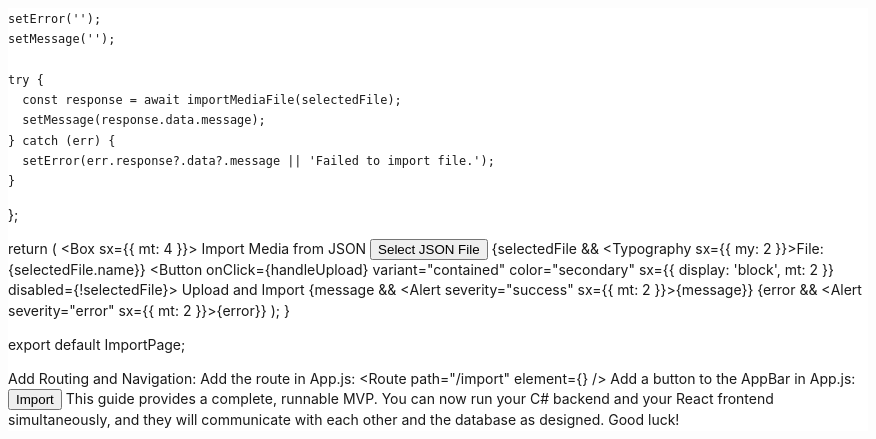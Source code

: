     setError('');
    setMessage('');

    try {
      const response = await importMediaFile(selectedFile);
      setMessage(response.data.message);
    } catch (err) {
      setError(err.response?.data?.message || 'Failed to import file.');
    }
  };

  return (
    <Container maxWidth="sm">
      <Box sx={{ mt: 4 }}>
        <Typography variant="h4" component="h1" gutterBottom>
          Import Media from JSON
        </Typography>
        <Button
          variant="contained"
          component="label"
        >
          Select JSON File
          <input
            type="file"
            hidden
            accept=".json"
            onChange={handleFileChange}
          />
        </Button>
        {selectedFile && <Typography sx={{ my: 2 }}>File: {selectedFile.name}</Typography>}
        <Button onClick={handleUpload} variant="contained" color="secondary" sx={{ display: 'block', mt: 2 }} disabled={!selectedFile}>
          Upload and Import
        </Button>
        {message && <Alert severity="success" sx={{ mt: 2 }}>{message}</Alert>}
        {error && <Alert severity="error" sx={{ mt: 2 }}>{error}</Alert>}
      </Box>
    </Container>
  );
}

export default ImportPage;


Add Routing and Navigation:
Add the route in App.js: <Route path="/import" element={<ImportPage />} />
Add a button to the AppBar in App.js: <Button color="inherit" component={Link} to="/import">Import</Button>
This guide provides a complete, runnable MVP. You can now run your C# backend and your React frontend simultaneously, and they will communicate with each other and the database as designed. Good luck!
